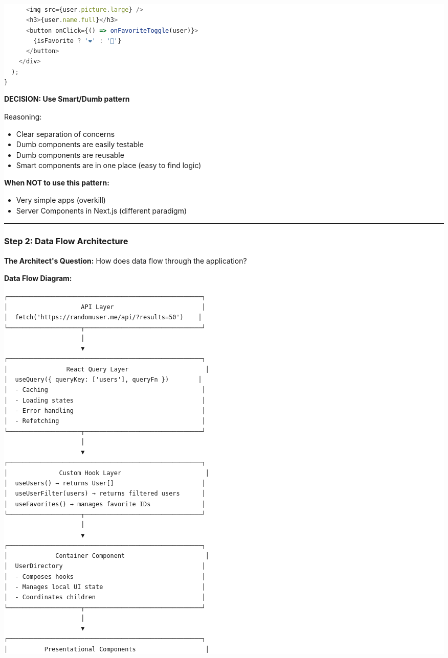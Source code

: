 ```typescript
      <img src={user.picture.large} />
      <h3>{user.name.full}</h3>
      <button onClick={() => onFavoriteToggle(user)}>
        {isFavorite ? '❤️' : '🤍'}
      </button>
    </div>
  );
}
```

**DECISION: Use Smart/Dumb pattern**

Reasoning:
- Clear separation of concerns
- Dumb components are easily testable
- Dumb components are reusable
- Smart components are in one place (easy to find logic)

**When NOT to use this pattern:**
- Very simple apps (overkill)
- Server Components in Next.js (different paradigm)

---

### Step 2: Data Flow Architecture

**The Architect's Question:** How does data flow through the application?

**Data Flow Diagram:**

```
┌─────────────────────────────────────────────────────┐
│                    API Layer                        │
│  fetch('https://randomuser.me/api/?results=50')    │
└────────────────────┬────────────────────────────────┘
                     │
                     ▼
┌─────────────────────────────────────────────────────┐
│                React Query Layer                     │
│  useQuery({ queryKey: ['users'], queryFn })        │
│  - Caching                                          │
│  - Loading states                                   │
│  - Error handling                                   │
│  - Refetching                                       │
└────────────────────┬────────────────────────────────┘
                     │
                     ▼
┌─────────────────────────────────────────────────────┐
│              Custom Hook Layer                       │
│  useUsers() → returns User[]                        │
│  useUserFilter(users) → returns filtered users      │
│  useFavorites() → manages favorite IDs              │
└────────────────────┬────────────────────────────────┘
                     │
                     ▼
┌─────────────────────────────────────────────────────┐
│             Container Component                      │
│  UserDirectory                                      │
│  - Composes hooks                                   │
│  - Manages local UI state                           │
│  - Coordinates children                             │
└────────────────────┬────────────────────────────────┘
                     │
                     ▼
┌─────────────────────────────────────────────────────┐
│          Presentational Components                   │
```